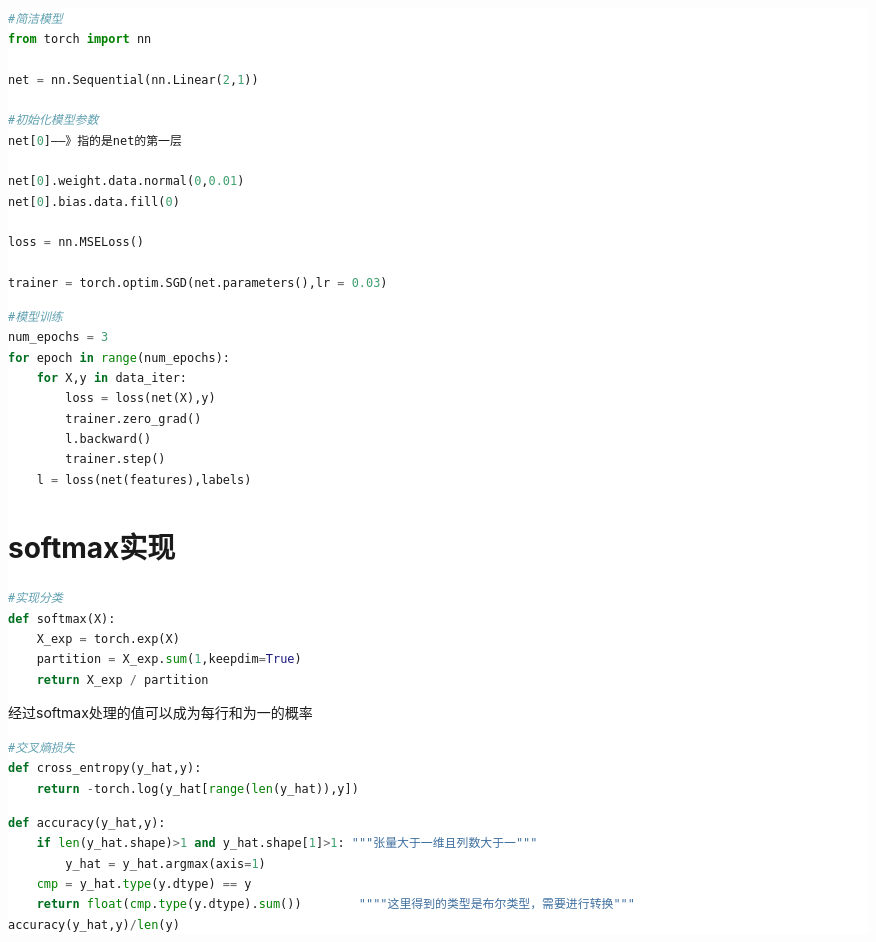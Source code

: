 ```python
#简洁模型
from torch import nn

net = nn.Sequential(nn.Linear(2,1))

#初始化模型参数
net[0]——》指的是net的第一层

net[0].weight.data.normal(0,0.01)
net[0].bias.data.fill(0)

loss = nn.MSELoss()

trainer = torch.optim.SGD(net.parameters(),lr = 0.03)
```

```python
#模型训练
num_epochs = 3
for epoch in range(num_epochs):
	for X,y in data_iter:
		loss = loss(net(X),y)
		trainer.zero_grad()
		l.backward()
		trainer.step()
	l = loss(net(features),labels)
```

# softmax实现

```python
#实现分类
def softmax(X):
    X_exp = torch.exp(X)
    partition = X_exp.sum(1,keepdim=True)
    return X_exp / partition
```

 经过softmax处理的值可以成为每行和为一的概率

```python
#交叉熵损失
def cross_entropy(y_hat,y):
	return -torch.log(y_hat[range(len(y_hat)),y])
```

```python
def accuracy(y_hat,y):
	if len(y_hat.shape)>1 and y_hat.shape[1]>1: """张量大于一维且列数大于一"""
		y_hat = y_hat.argmax(axis=1)
	cmp = y_hat.type(y.dtype) == y
    return float(cmp.type(y.dtype).sum())        """"这里得到的类型是布尔类型，需要进行转换"""
accuracy(y_hat,y)/len(y)
```
